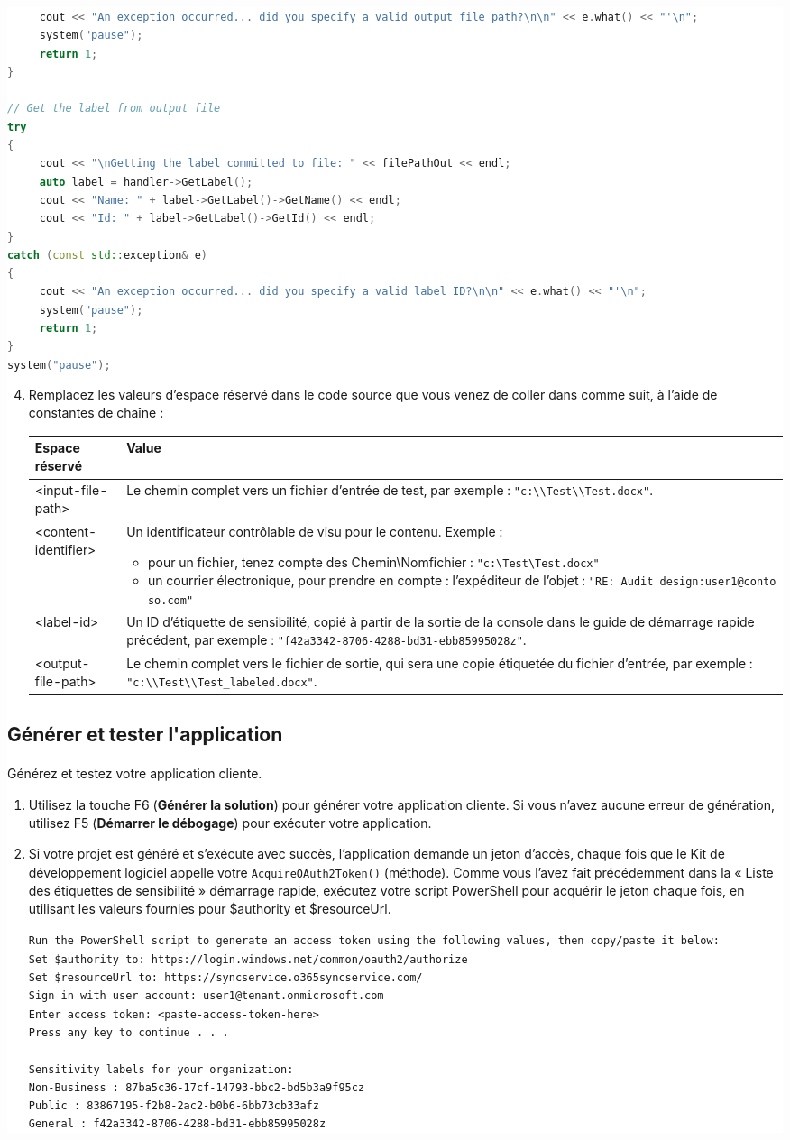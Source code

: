    ```cpp
        cout << "An exception occurred... did you specify a valid output file path?\n\n" << e.what() << "'\n";
        system("pause");
        return 1;
   }

   // Get the label from output file
   try
   {
        cout << "\nGetting the label committed to file: " << filePathOut << endl;
        auto label = handler->GetLabel();
        cout << "Name: " + label->GetLabel()->GetName() << endl;
        cout << "Id: " + label->GetLabel()->GetId() << endl;
   }
   catch (const std::exception& e)
   {
        cout << "An exception occurred... did you specify a valid label ID?\n\n" << e.what() << "'\n";
        system("pause");
        return 1;
   }
   system("pause");
   ```

4. Remplacez les valeurs d’espace réservé dans le code source que vous venez de coller dans comme suit, à l’aide de constantes de chaîne :

   | Espace réservé | Value |
   |:----------- |:----- |
   | \<input-file-path\> | Le chemin complet vers un fichier d’entrée de test, par exemple : `"c:\\Test\\Test.docx"`. |
   | \<content-identifier\> | Un identificateur contrôlable de visu pour le contenu. Exemple : <ul><li>pour un fichier, tenez compte des Chemin\Nomfichier : `"c:\Test\Test.docx"`</li><li>un courrier électronique, pour prendre en compte : l’expéditeur de l’objet : `"RE: Audit design:user1@contoso.com"`</li></ul> |
   | \<label-id\> | Un ID d’étiquette de sensibilité, copié à partir de la sortie de la console dans le guide de démarrage rapide précédent, par exemple : `"f42a3342-8706-4288-bd31-ebb85995028z"`. |
   | \<output-file-path\> | Le chemin complet vers le fichier de sortie, qui sera une copie étiquetée du fichier d’entrée, par exemple : `"c:\\Test\\Test_labeled.docx"`. |

## <a name="build-and-test-the-application"></a>Générer et tester l'application

Générez et testez votre application cliente. 

1. Utilisez la touche F6 (**Générer la solution**) pour générer votre application cliente. Si vous n’avez aucune erreur de génération, utilisez F5 (**Démarrer le débogage**) pour exécuter votre application.

2. Si votre projet est généré et s’exécute avec succès, l’application demande un jeton d’accès, chaque fois que le Kit de développement logiciel appelle votre `AcquireOAuth2Token()` (méthode). Comme vous l’avez fait précédemment dans la « Liste des étiquettes de sensibilité » démarrage rapide, exécutez votre script PowerShell pour acquérir le jeton chaque fois, en utilisant les valeurs fournies pour $authority et $resourceUrl. 

   ```console
   Run the PowerShell script to generate an access token using the following values, then copy/paste it below:
   Set $authority to: https://login.windows.net/common/oauth2/authorize
   Set $resourceUrl to: https://syncservice.o365syncservice.com/
   Sign in with user account: user1@tenant.onmicrosoft.com
   Enter access token: <paste-access-token-here>
   Press any key to continue . . .

   Sensitivity labels for your organization:
   Non-Business : 87ba5c36-17cf-14793-bbc2-bd5b3a9f95cz
   Public : 83867195-f2b8-2ac2-b0b6-6bb73cb33afz
   General : f42a3342-8706-4288-bd31-ebb85995028z
   ```